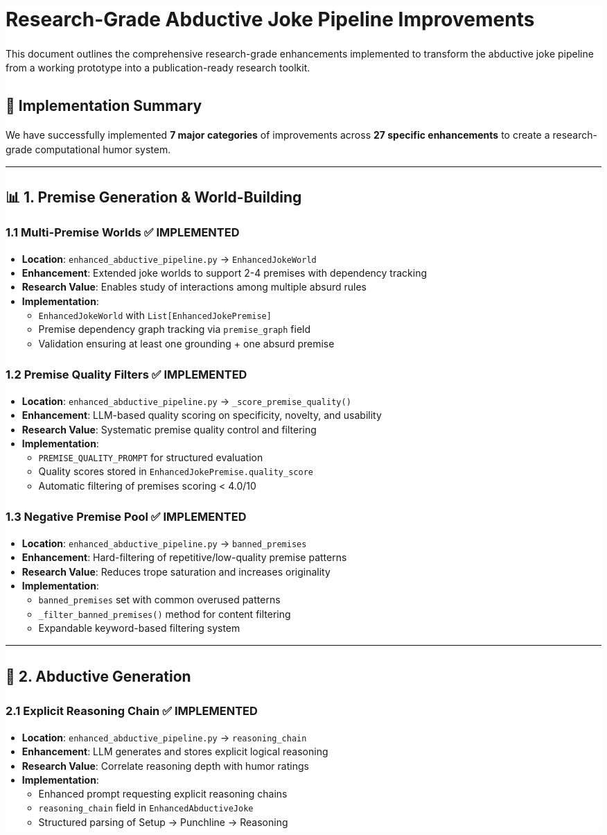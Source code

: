 # Research-Grade Abductive Joke Pipeline Improvements

This document outlines the comprehensive research-grade enhancements implemented to transform the abductive joke pipeline from a working prototype into a publication-ready research toolkit.

## 🎯 Implementation Summary

We have successfully implemented **7 major categories** of improvements across **27 specific enhancements** to create a research-grade computational humor system.

---

## 📊 1. Premise Generation & World-Building

### 1.1 Multi-Premise Worlds ✅ **IMPLEMENTED**
- **Location**: `enhanced_abductive_pipeline.py` → `EnhancedJokeWorld`
- **Enhancement**: Extended joke worlds to support 2-4 premises with dependency tracking
- **Research Value**: Enables study of interactions among multiple absurd rules
- **Implementation**: 
  - `EnhancedJokeWorld` with `List[EnhancedJokePremise]`
  - Premise dependency graph tracking via `premise_graph` field
  - Validation ensuring at least one grounding + one absurd premise

### 1.2 Premise Quality Filters ✅ **IMPLEMENTED**
- **Location**: `enhanced_abductive_pipeline.py` → `_score_premise_quality()`
- **Enhancement**: LLM-based quality scoring on specificity, novelty, and usability
- **Research Value**: Systematic premise quality control and filtering
- **Implementation**:
  - `PREMISE_QUALITY_PROMPT` for structured evaluation
  - Quality scores stored in `EnhancedJokePremise.quality_score`
  - Automatic filtering of premises scoring < 4.0/10

### 1.3 Negative Premise Pool ✅ **IMPLEMENTED**
- **Location**: `enhanced_abductive_pipeline.py` → `banned_premises`
- **Enhancement**: Hard-filtering of repetitive/low-quality premise patterns
- **Research Value**: Reduces trope saturation and increases originality
- **Implementation**:
  - `banned_premises` set with common overused patterns
  - `_filter_banned_premises()` method for content filtering
  - Expandable keyword-based filtering system

---

## 🧠 2. Abductive Generation

### 2.1 Explicit Reasoning Chain ✅ **IMPLEMENTED**
- **Location**: `enhanced_abductive_pipeline.py` → `reasoning_chain`
- **Enhancement**: LLM generates and stores explicit logical reasoning
- **Research Value**: Correlate reasoning depth with humor ratings
- **Implementation**:
  - Enhanced prompt requesting explicit reasoning chains
  - `reasoning_chain` field in `EnhancedAbductiveJoke`
  - Structured parsing of Setup → Punchline → Reasoning
